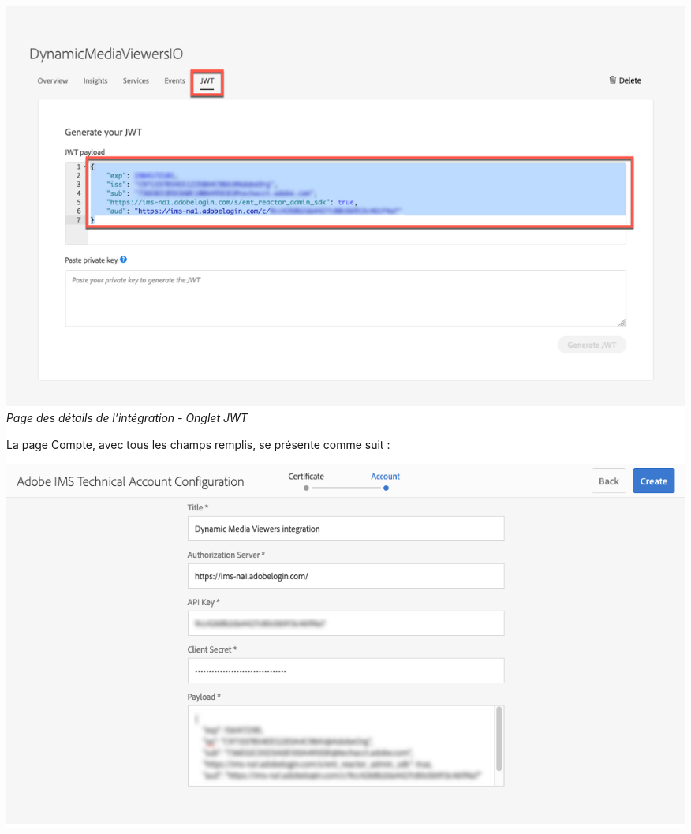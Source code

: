    ![2019-07-25_21-59-12](assets/2019-07-25_21-59-12.png)
   _Page des détails de l’intégration - Onglet JWT_

   La page Compte, avec tous les champs remplis, se présente comme suit :

   ![2019-07-25_22-08-30](assets/2019-07-25_22-08-30.png)
